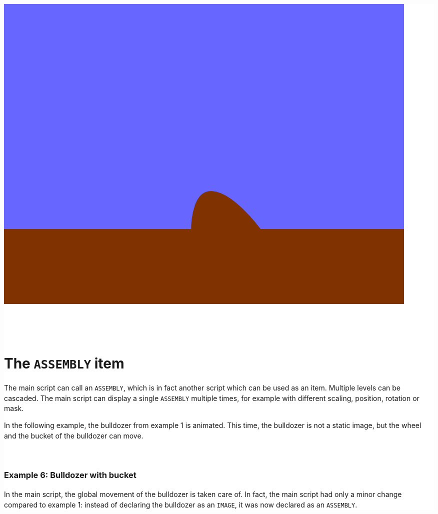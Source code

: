 ![Rotating cloud animation](examples/05-Rotating-cloud/RotatingCloud.gif)

<br><br>


# The `ASSEMBLY` item

The main script can call an `ASSEMBLY`, which is in fact another script which can be used as an item. Multiple levels can be cascaded. The main script can display a single `ASSEMBLY` multiple times, for example with different scaling, position, rotation or mask.

In the following example, the bulldozer from example 1 is animated. This time, the bulldozer is not a static image, but the wheel and the bucket of the bulldozer can move. 

<br>

### **Example 6: Bulldozer with bucket**

In the main script, the global movement of the bulldozer is taken care of. In fact, the main script had only a minor change compared to example 1: instead of declaring the bulldozer as an `IMAGE`, it was now declared as an `ASSEMBLY`.
